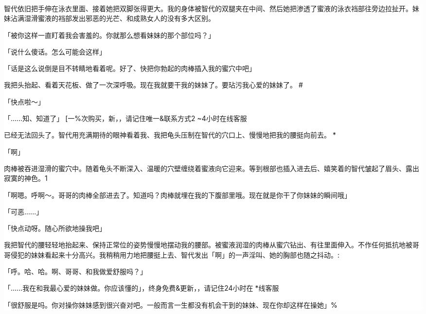 


智代依旧把手伸在泳衣里面、接着她把双脚张得更大。我的身体被智代的双腿夹在中间、然后她把渗透了蜜液的泳衣裆部往旁边拉扯开。妹妹沾满湿滑蜜液的裆部发出邪恶的光芒、和成熟女人的没有多大区别。





「被你这样一直盯着我会害羞的。你就那么想看妹妹的那个部位吗？」



「说什么傻话。怎么可能会这样」



「话是这么说倒是目不转睛地看着呢。好了、快把你勃起的肉棒插入我的蜜穴中吧」





我把头抬起、看着天花板、做了一次深呼吸。现在我就要干我的妹妹了。要玷污我心爱的妹妹了。 #





「快点啦～」



「......知、知道了」 [一%次购买，新，，请记住唯一&联系方式2 ~4小时在线客服



已经无法回头了。智代用充满期待的眼神看着我、我把龟头压制在智代的穴口上、慢慢地把我的腰挺向前去。 *





「啊」



肉棒被吞进湿滑的蜜穴中。随着龟头不断深入、温暖的穴壁缠绕着蜜液向它迎来。等到根部也插入进去后、嬉笑着的智代皱起了眉头、露出寂寞的神色。1



「啊嗯。呼啊～。哥哥的肉棒全部进去了。知道吗？肉棒就埋在我的下腹部里哦。现在就是你干了你妹妹的瞬间哦」



「可恶......」



「快点动呀。随心所欲地操我吧」





我把智代的腰轻轻地抬起来、保持正常位的姿势慢慢地摆动我的腰部。被蜜液润湿的肉棒从蜜穴钻出、有往里面伸入。不作任何抵抗地被哥哥侵犯的妹妹看起来十分高兴。我稍稍用力地把腰挺上去、智代发出「啊」的一声淫叫、她的胸部也随之抖动。:



「呼。哈、哈。啊、哥哥、和我做爱舒服吗？」



「......我在和我最心爱的妹妹做。你应该懂的」，终身免费&更新，，请记住24小时在 *线客服



「很舒服是吗。你对操你妹妹感到很兴奋对吧。一般而言一生都没有机会干到的妹妹、现在你却这样在操她」%

